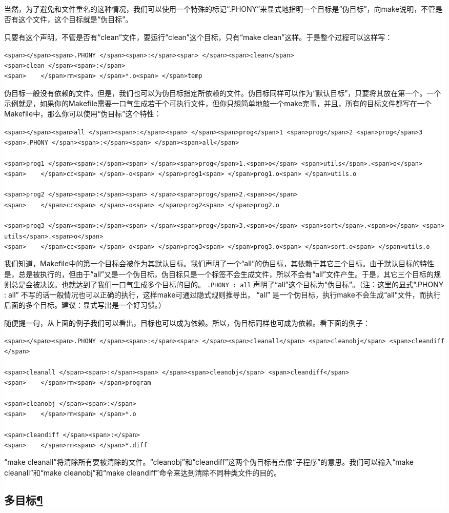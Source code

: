 当然，为了避免和文件重名的这种情况，我们可以使用一个特殊的标记“.PHONY”来显式地指明一个目标是“伪目标”，向make说明，不管是否有这个文件，这个目标就是“伪目标”。

只要有这个声明，不管是否有“clean”文件，要运行“clean”这个目标，只有“make clean”这样。于是整个过程可以这样写：

```
<span></span><span>.PHONY </span><span>:</span><span> </span><span>clean</span>
<span>clean </span><span>:</span>
<span>    </span>rm<span> </span>*.o<span> </span>temp
```

伪目标一般没有依赖的文件。但是，我们也可以为伪目标指定所依赖的文件。伪目标同样可以作为“默认目标”，只要将其放在第一个。一个示例就是，如果你的Makefile需要一口气生成若干个可执行文件，但你只想简单地敲一个make完事，并且，所有的目标文件都写在一个Makefile中，那么你可以使用“伪目标”这个特性：

```
<span></span><span>all </span><span>:</span><span> </span><span>prog</span>1 <span>prog</span>2 <span>prog</span>3
<span>.PHONY </span><span>:</span><span> </span><span>all</span>

<span>prog1 </span><span>:</span><span> </span><span>prog</span>1.<span>o</span> <span>utils</span>.<span>o</span>
<span>    </span>cc<span> </span>-o<span> </span>prog1<span> </span>prog1.o<span> </span>utils.o

<span>prog2 </span><span>:</span><span> </span><span>prog</span>2.<span>o</span>
<span>    </span>cc<span> </span>-o<span> </span>prog2<span> </span>prog2.o

<span>prog3 </span><span>:</span><span> </span><span>prog</span>3.<span>o</span> <span>sort</span>.<span>o</span> <span>utils</span>.<span>o</span>
<span>    </span>cc<span> </span>-o<span> </span>prog3<span> </span>prog3.o<span> </span>sort.o<span> </span>utils.o
```

我们知道，Makefile中的第一个目标会被作为其默认目标。我们声明了一个“all”的伪目标，其依赖于其它三个目标。由于默认目标的特性是，总是被执行的，但由于“all”又是一个伪目标，伪目标只是一个标签不会生成文件，所以不会有“all”文件产生。于是，其它三个目标的规则总是会被决议。也就达到了我们一口气生成多个目标的目的。 `.PHONY : all` 声明了“all”这个目标为“伪目标”。（注：这里的显式“.PHONY : all” 不写的话一般情况也可以正确的执行，这样make可通过隐式规则推导出， “all” 是一个伪目标，执行make不会生成“all”文件，而执行后面的多个目标。建议：显式写出是一个好习惯。）

随便提一句，从上面的例子我们可以看出，目标也可以成为依赖。所以，伪目标同样也可成为依赖。看下面的例子：

```
<span></span><span>.PHONY </span><span>:</span><span> </span><span>cleanall</span> <span>cleanobj</span> <span>cleandiff</span>

<span>cleanall </span><span>:</span><span> </span><span>cleanobj</span> <span>cleandiff</span>
<span>    </span>rm<span> </span>program

<span>cleanobj </span><span>:</span>
<span>    </span>rm<span> </span>*.o

<span>cleandiff </span><span>:</span>
<span>    </span>rm<span> </span>*.diff
```

“make cleanall”将清除所有要被清除的文件。“cleanobj”和“cleandiff”这两个伪目标有点像“子程序”的意思。我们可以输入“make cleanall”和“make cleanobj”和“make cleandiff”命令来达到清除不同种类文件的目的。

## 多目标[¶](https://seisman.github.io/how-to-write-makefile/rules.html#id7 "Link to this heading")
